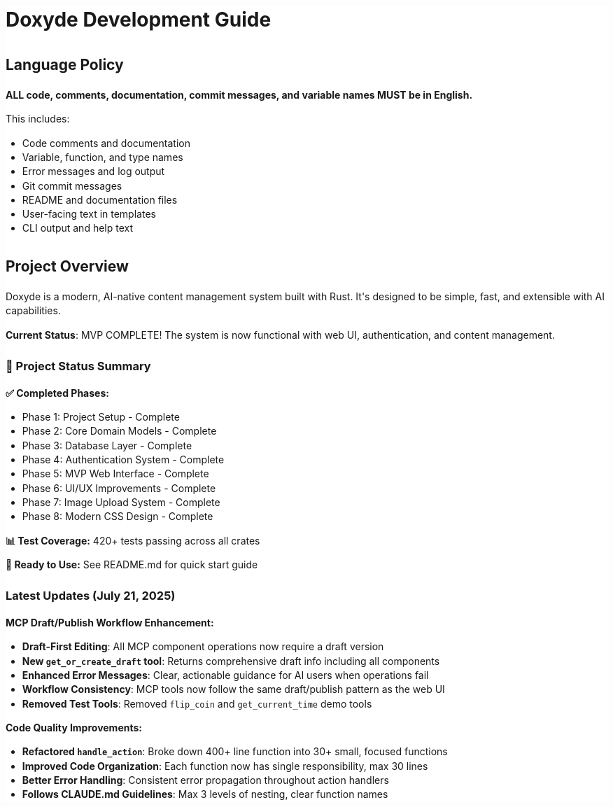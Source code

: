 # Doxyde Development Guide

## Language Policy

**ALL code, comments, documentation, commit messages, and variable names MUST be in English.**

This includes:
- Code comments and documentation
- Variable, function, and type names
- Error messages and log output
- Git commit messages
- README and documentation files
- User-facing text in templates
- CLI output and help text

## Project Overview

Doxyde is a modern, AI-native content management system built with Rust. It's designed to be simple, fast, and extensible with AI capabilities.

**Current Status**: MVP COMPLETE! The system is now functional with web UI, authentication, and content management.

### 🎯 Project Status Summary

**✅ Completed Phases:**
- Phase 1: Project Setup - Complete
- Phase 2: Core Domain Models - Complete  
- Phase 3: Database Layer - Complete
- Phase 4: Authentication System - Complete
- Phase 5: MVP Web Interface - Complete
- Phase 6: UI/UX Improvements - Complete
- Phase 7: Image Upload System - Complete
- Phase 8: Modern CSS Design - Complete

**📊 Test Coverage:** 420+ tests passing across all crates

**🚀 Ready to Use:** See README.md for quick start guide

### Latest Updates (July 21, 2025)

**MCP Draft/Publish Workflow Enhancement:**
- **Draft-First Editing**: All MCP component operations now require a draft version
- **New `get_or_create_draft` tool**: Returns comprehensive draft info including all components
- **Enhanced Error Messages**: Clear, actionable guidance for AI users when operations fail
- **Workflow Consistency**: MCP tools now follow the same draft/publish pattern as the web UI
- **Removed Test Tools**: Removed `flip_coin` and `get_current_time` demo tools

**Code Quality Improvements:**
- **Refactored `handle_action`**: Broke down 400+ line function into 30+ small, focused functions
- **Improved Code Organization**: Each function now has single responsibility, max 30 lines
- **Better Error Handling**: Consistent error propagation throughout action handlers
- **Follows CLAUDE.md Guidelines**: Max 3 levels of nesting, clear function names
